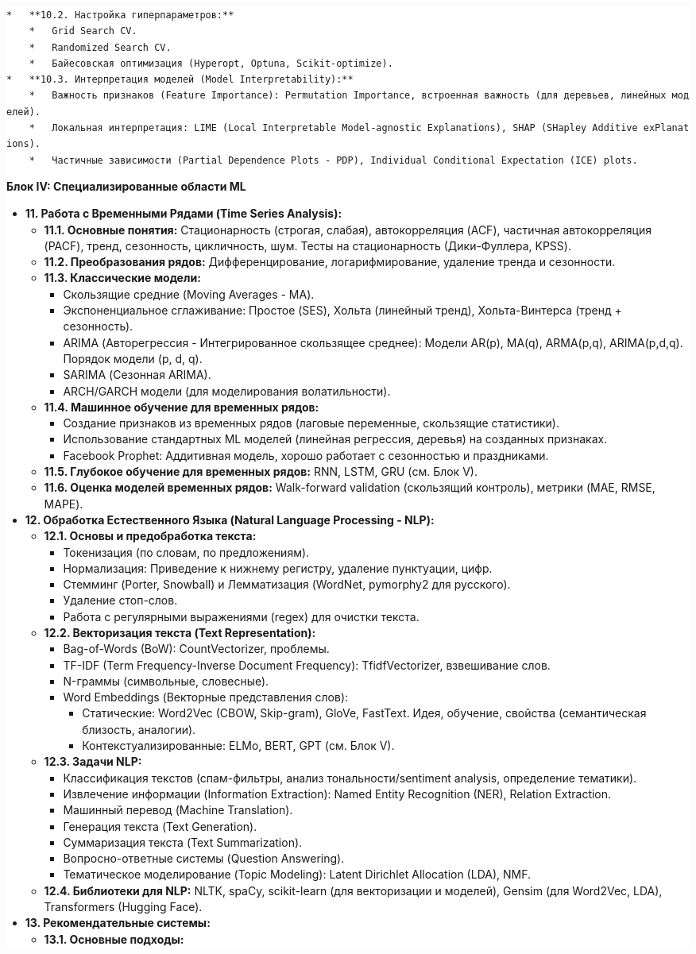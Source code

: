     *   **10.2. Настройка гиперпараметров:**
        *   Grid Search CV.
        *   Randomized Search CV.
        *   Байесовская оптимизация (Hyperopt, Optuna, Scikit-optimize).
    *   **10.3. Интерпретация моделей (Model Interpretability):**
        *   Важность признаков (Feature Importance): Permutation Importance, встроенная важность (для деревьев, линейных моделей).
        *   Локальная интерпретация: LIME (Local Interpretable Model-agnostic Explanations), SHAP (SHapley Additive exPlanations).
        *   Частичные зависимости (Partial Dependence Plots - PDP), Individual Conditional Expectation (ICE) plots.

**Блок IV: Специализированные области ML**

*   **11. Работа с Временными Рядами (Time Series Analysis):**
    *   **11.1. Основные понятия:** Стационарность (строгая, слабая), автокорреляция (ACF), частичная автокорреляция (PACF), тренд, сезонность, цикличность, шум. Тесты на стационарность (Дики-Фуллера, KPSS).
    *   **11.2. Преобразования рядов:** Дифференцирование, логарифмирование, удаление тренда и сезонности.
    *   **11.3. Классические модели:**
        *   Скользящие средние (Moving Averages - MA).
        *   Экспоненциальное сглаживание: Простое (SES), Хольта (линейный тренд), Хольта-Винтерса (тренд + сезонность).
        *   ARIMA (Авторегрессия - Интегрированное скользящее среднее): Модели AR(p), MA(q), ARMA(p,q), ARIMA(p,d,q). Порядок модели (p, d, q).
        *   SARIMA (Сезонная ARIMA).
        *   ARCH/GARCH модели (для моделирования волатильности).
    *   **11.4. Машинное обучение для временных рядов:**
        *   Создание признаков из временных рядов (лаговые переменные, скользящие статистики).
        *   Использование стандартных ML моделей (линейная регрессия, деревья) на созданных признаках.
        *   Facebook Prophet: Аддитивная модель, хорошо работает с сезонностью и праздниками.
    *   **11.5. Глубокое обучение для временных рядов:** RNN, LSTM, GRU (см. Блок V).
    *   **11.6. Оценка моделей временных рядов:** Walk-forward validation (скользящий контроль), метрики (MAE, RMSE, MAPE).
*   **12. Обработка Естественного Языка (Natural Language Processing - NLP):**
    *   **12.1. Основы и предобработка текста:**
        *   Токенизация (по словам, по предложениям).
        *   Нормализация: Приведение к нижнему регистру, удаление пунктуации, цифр.
        *   Стемминг (Porter, Snowball) и Лемматизация (WordNet, pymorphy2 для русского).
        *   Удаление стоп-слов.
        *   Работа с регулярными выражениями (regex) для очистки текста.
    *   **12.2. Векторизация текста (Text Representation):**
        *   Bag-of-Words (BoW): CountVectorizer, проблемы.
        *   TF-IDF (Term Frequency-Inverse Document Frequency): TfidfVectorizer, взвешивание слов.
        *   N-граммы (символьные, словесные).
        *   Word Embeddings (Векторные представления слов):
            *   Статические: Word2Vec (CBOW, Skip-gram), GloVe, FastText. Идея, обучение, свойства (семантическая близость, аналогии).
            *   Контекстуализированные: ELMo, BERT, GPT (см. Блок V).
    *   **12.3. Задачи NLP:**
        *   Классификация текстов (спам-фильтры, анализ тональности/sentiment analysis, определение тематики).
        *   Извлечение информации (Information Extraction): Named Entity Recognition (NER), Relation Extraction.
        *   Машинный перевод (Machine Translation).
        *   Генерация текста (Text Generation).
        *   Суммаризация текста (Text Summarization).
        *   Вопросно-ответные системы (Question Answering).
        *   Тематическое моделирование (Topic Modeling): Latent Dirichlet Allocation (LDA), NMF.
    *   **12.4. Библиотеки для NLP:** NLTK, spaCy, scikit-learn (для векторизации и моделей), Gensim (для Word2Vec, LDA), Transformers (Hugging Face).
*   **13. Рекомендательные системы:**
    *   **13.1. Основные подходы:**